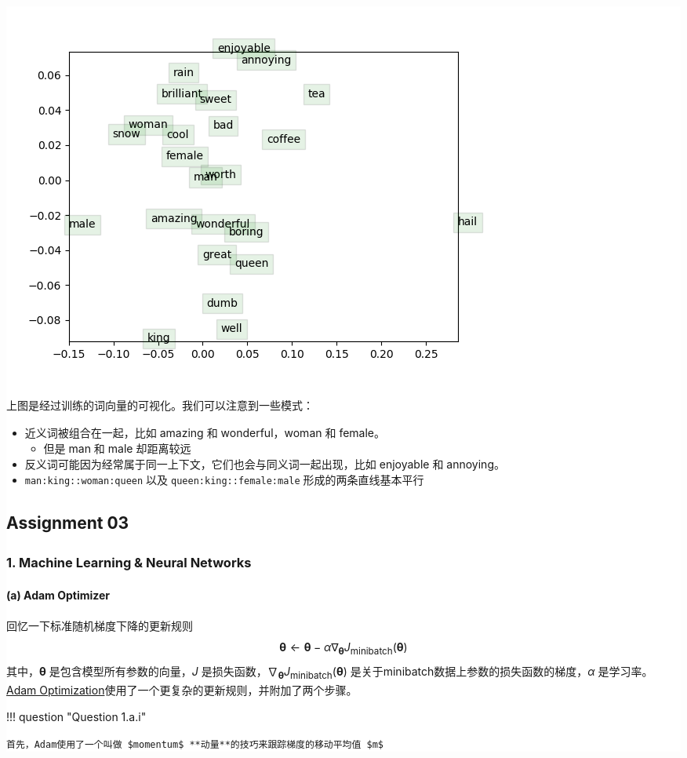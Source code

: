 ![word_vectors](imgs/word_vectors.png)

上图是经过训练的词向量的可视化。我们可以注意到一些模式：

-   近义词被组合在一起，比如 amazing 和 wonderful，woman 和 female。
    -   但是 man 和 male 却距离较远
-   反义词可能因为经常属于同一上下文，它们也会与同义词一起出现，比如 enjoyable 和 annoying。
-   `man:king::woman:queen` 以及 `queen:king::female:male` 形成的两条直线基本平行

## Assignment 03

### 1. Machine Learning & Neural Networks

#### (a) Adam Optimizer

回忆一下标准随机梯度下降的更新规则
$$
\boldsymbol{\theta} \leftarrow \boldsymbol{\theta}-\alpha \nabla_{\boldsymbol{\theta}}{J_{\mathrm{minibatch}}(\boldsymbol{\theta})}
$$
其中，$\boldsymbol{\theta}$ 是包含模型所有参数的向量，$J$ 是损失函数，$\nabla_{\boldsymbol{\theta}} J_{\mathrm{minibatch}}(\boldsymbol{\theta})$ 是关于minibatch数据上参数的损失函数的梯度，$\alpha$ 是学习率。[Adam Optimization](https://arxiv.org/pdf/1412.6980.pdf)使用了一个更复杂的更新规则，并附加了两个步骤。

!!! question "Question 1.a.i"

    首先，Adam使用了一个叫做 $momentum$ **动量**的技巧来跟踪梯度的移动平均值 $m$
    